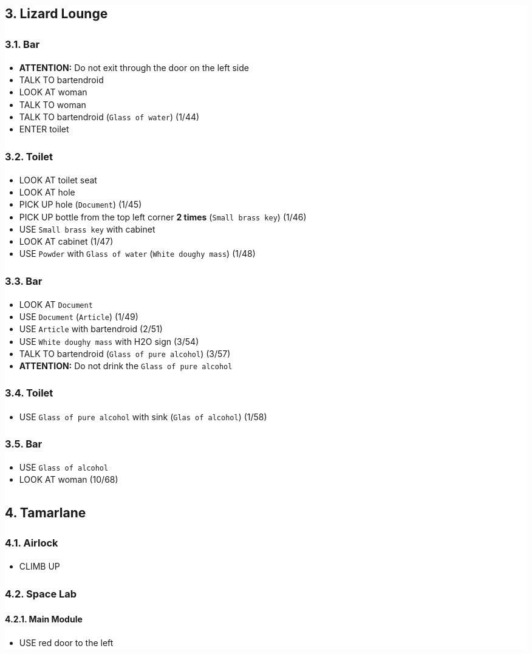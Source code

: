 ## 3. Lizard Lounge

### 3.1. Bar

- **ATTENTION:** Do not exit through the door on the left side
- TALK TO bartendroid
- LOOK AT woman
- TALK TO woman
- TALK TO bartendroid (`Glass of water`) (1/44)
- ENTER toilet

### 3.2. Toilet

- LOOK AT toilet seat
- LOOK AT hole
- PICK UP hole (`Document`) (1/45)
- PICK UP bottle from the top left corner **2 times** (`Small brass key`) (1/46)
- USE `Small brass key` with cabinet
- LOOK AT cabinet (1/47)
- USE `Powder` with `Glass of water` (`White doughy mass`) (1/48)

### 3.3. Bar

- LOOK AT `Document`
- USE `Document` (`Article`) (1/49)
- USE `Article` with bartendroid (2/51)
- USE `White doughy mass` with H2O sign (3/54)
- TALK TO bartendroid (`Glass of pure alcohol`) (3/57)
- **ATTENTION:** Do not drink the `Glass of pure alcohol`

### 3.4. Toilet

- USE `Glass of pure alcohol` with sink (`Glas of alcohol`) (1/58)

### 3.5. Bar

- USE `Glass of alcohol`
- LOOK AT woman (10/68)

## 4. Tamarlane

### 4.1. Airlock

- CLIMB UP

### 4.2. Space Lab

#### 4.2.1. Main Module

- USE red door to the left
